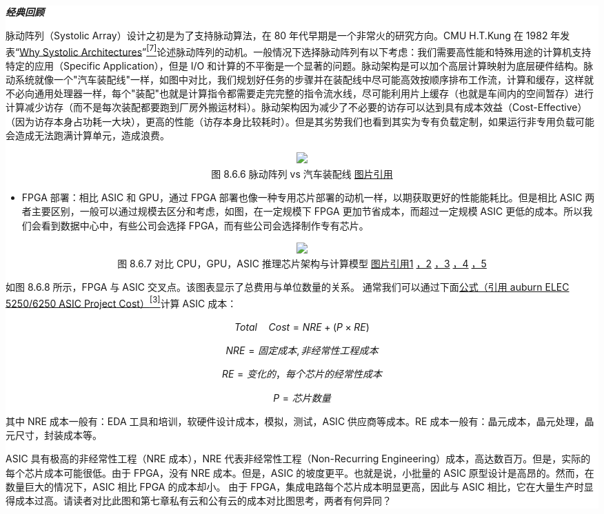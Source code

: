 ***经典回顾***

脉动阵列（Systolic Array）设计之初是为了支持脉动算法，在 80 年代早期是一个非常火的研究方向。CMU H.T.Kung 在 1982 年发表“[Why Systolic Architectures](http://www.eecs.harvard.edu/~htk/publication/1982-kung-why-systolic-architecture.pdf)”[<sup>[7]</sup>](#systolic)论述脉动阵列的动机。一般情况下选择脉动阵列有以下考虑：我们需要高性能和特殊用途的计算机支持特定的应用（Specific Application），但是 I/O 和计算的不平衡是一个显著的问题。脉动架构是可以加个高层计算映射为底层硬件结构。脉动系统就像一个"汽车装配线"一样，如图中对比，我们规划好任务的步骤并在装配线中尽可能高效按顺序排布工作流，计算和缓存，这样就不必向通用处理器一样，每个"装配"也就是计算指令都需要走完完整的指令流水线，尽可能利用片上缓存（也就是车间内的空间暂存）进行计算减少访存（而不是每次装配都要跑到厂房外搬运材料）。脉动架构因为减少了不必要的访存可以达到具有成本效益（Cost-Effective）（因为访存本身占功耗一大块），更高的性能（访存本身比较耗时）。但是其劣势我们也看到其实为专有负载定制，如果运行非专用负载可能会造成无法跑满计算单元，造成浪费。
<center> <img src="./img/3/8-3-12-systolicvscar.png" /></center>
<center>图 8.6.6  脉动阵列 vs 汽车装配线 <a href="https://www.sohu.com/a/142436645_268260">图片引用</a>  </center>


- FPGA 部署：相比 ASIC 和 GPU，通过 FPGA 部署也像一种专用芯片部署的动机一样，以期获取更好的性能能耗比。但是相比 ASIC 两者主要区别，一般可以通过规模去区分和考虑，如图，在一定规模下 FPGA 更加节省成本，而超过一定规模 ASIC 更低的成本。所以我们会看到数据中心中，有些公司会选择 FPGA，而有些公司会选择制作专有芯片。

<center> <img src="./img/3/8-3-9-architecture.png"  /></center>
<center>图 8.6.7  对比 CPU，GPU，ASIC 推理芯片架构与计算模型 <a href="https://en.wikipedia.org/wiki/Flynn%27s_taxonomy">图片引用1</a>  <a href="https://arxiv.org/ftp/arxiv/papers/1704/1704.04760.pdf">，2</a>  <a href="https://dl.acm.org/doi/pdf/10.1145/3460776">，3</a>  <a href="https://developer.nvidia.com/blog/cuda-refresher-reviewing-the-origins-of-gpu-computing/">，4</a>  <a href="http://www.eecs.harvard.edu/~htk/publication/1982-kung-why-systolic-architecture.pdf">，5</a></center>

如图 8.6.8 所示，FPGA 与 ASIC 交叉点。该图表显示了总费用与单位数量的关系。 通常我们可以通过下面[公式（引用 auburn ELEC 5250/6250 ASIC Project Cost）](https://www.eng.auburn.edu/~nelsovp/courses/elec5250_6250/slides/Lecture%202%20-%20ASIC%20Cost.pdf)[<sup>[3]</sup>](#formula)计算 ASIC 成本：

$$ Total \quad Cost = NRE + (P \times RE) $$

$$NRE = 固定成本, 非经常性工程成本$$

$$RE = 变化的，每个芯片的经常性成本$$

$$P = 芯片数量$$

其中 NRE 成本一般有：EDA 工具和培训，软硬件设计成本，模拟，测试，ASIC 供应商等成本。RE 成本一般有：晶元成本，晶元处理，晶元尺寸，封装成本等。

ASIC 具有极高的非经常性工程（NRE 成本），NRE 代表非经常性工程（Non-Recurring Engineering）成本，高达数百万。但是，实际的每个芯片成本可能很低。由于 FPGA，没有 NRE 成本。但是，ASIC 的坡度更平。也就是说，小批量的 ASIC 原型设计是高昂的。然而，在数量巨大的情况下，ASIC 相比 FPGA 的成本却小。 由于 FPGA，集成电路每个芯片成本明显更高，因此与 ASIC 相比，它在大量生产时显得成本过高。请读者对比此图和第七章私有云和公有云的成本对比图思考，两者有何异同？
